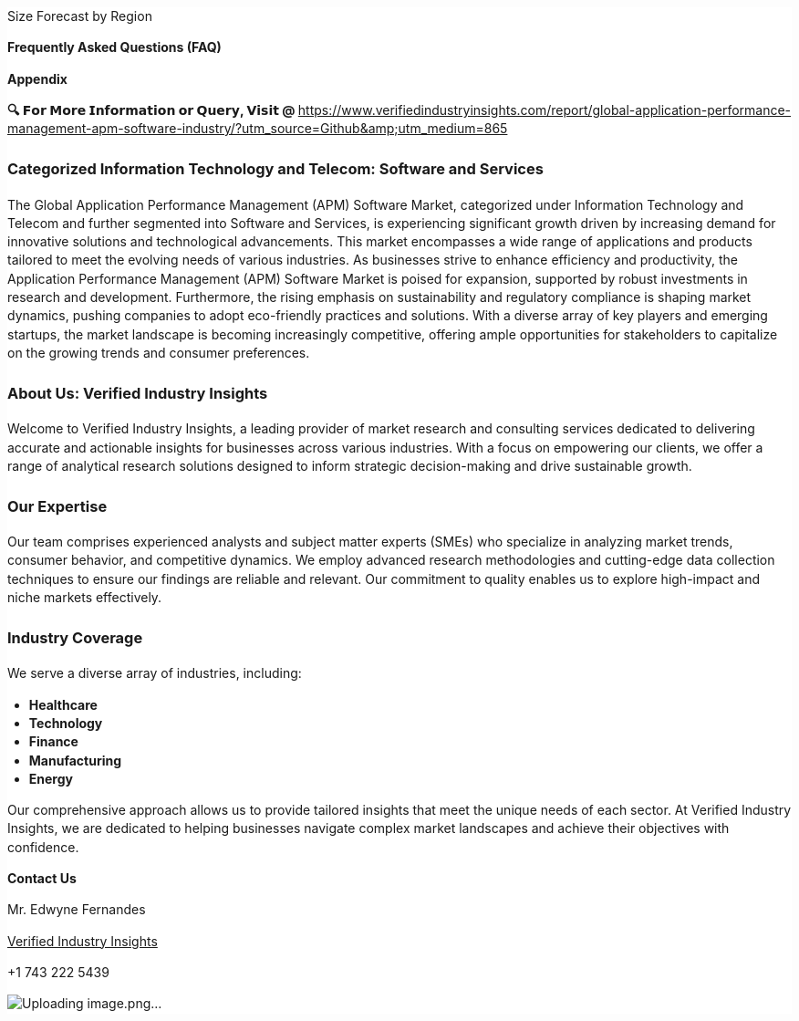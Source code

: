 Size Forecast by Region</li></ul><p><strong>Frequently Asked Questions (FAQ)</strong></p><p><strong>Appendix<br /></strong></p><p><strong>🔍 𝗙𝗼𝗿 𝗠𝗼𝗿𝗲 𝗜𝗻𝗳𝗼𝗿𝗺𝗮𝘁𝗶𝗼𝗻 𝗼𝗿 𝗤𝘂𝗲𝗿𝘆, 𝗩𝗶𝘀𝗶𝘁 @ </strong><a href="https://www.verifiedindustryinsights.com/report/global-application-performance-management-apm-software-industry/?utm_source=Github&amp;utm_medium=865">https://www.verifiedindustryinsights.com/report/global-application-performance-management-apm-software-industry/?utm_source=Github&amp;utm_medium=865</a>&nbsp;</p><h3>Categorized Information Technology and Telecom: Software and Services </h3><p>The Global Application Performance Management (APM) Software Market, categorized under Information Technology and Telecom and further segmented into Software and Services, is experiencing significant growth driven by increasing demand for innovative solutions and technological advancements. This market encompasses a wide range of applications and products tailored to meet the evolving needs of various industries. As businesses strive to enhance efficiency and productivity, the Application Performance Management (APM) Software Market is poised for expansion, supported by robust investments in research and development. Furthermore, the rising emphasis on sustainability and regulatory compliance is shaping market dynamics, pushing companies to adopt eco-friendly practices and solutions. With a diverse array of key players and emerging startups, the market landscape is becoming increasingly competitive, offering ample opportunities for stakeholders to capitalize on the growing trends and consumer preferences.</p><h3>About Us: Verified Industry Insights</h3><p>Welcome to Verified Industry Insights, a leading provider of market research and consulting services dedicated to delivering accurate and actionable insights for businesses across various industries. With a focus on empowering our clients, we offer a range of analytical research solutions designed to inform strategic decision-making and drive sustainable growth.</p><h3>Our Expertise</h3><p>Our team comprises experienced analysts and subject matter experts (SMEs) who specialize in analyzing market trends, consumer behavior, and competitive dynamics. We employ advanced research methodologies and cutting-edge data collection techniques to ensure our findings are reliable and relevant. Our commitment to quality enables us to explore high-impact and niche markets effectively.</p><h3>Industry Coverage</h3><p>We serve a diverse array of industries, including:</p><ul><li><strong>Healthcare</strong></li><li><strong>Technology</strong></li><li><strong>Finance</strong></li><li><strong>Manufacturing</strong></li><li><strong>Energy</strong></li></ul><p>Our comprehensive approach allows us to provide tailored insights that meet the unique needs of each sector. At Verified Industry Insights, we are dedicated to helping businesses navigate complex market landscapes and achieve their objectives with confidence.</p><p><strong>Contact Us</strong></p><p>Mr. Edwyne Fernandes</p><p><a href="https://www.verifiedindustryinsights.com/">Verified Industry Insights</a></p><p>+1 743 222 5439</p>
![Uploading image.png…]()
